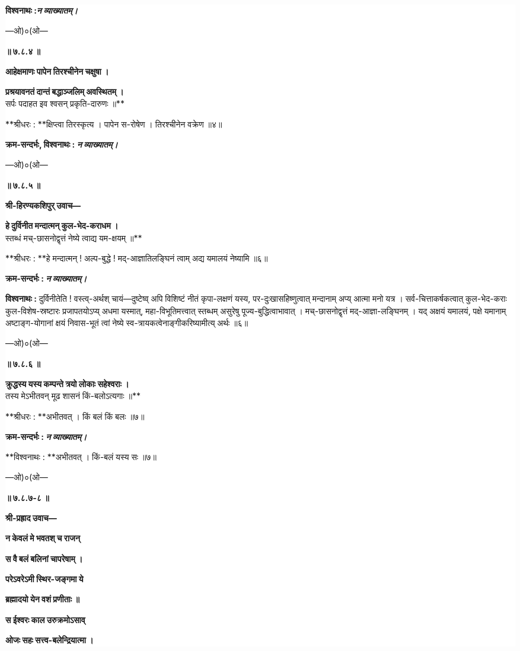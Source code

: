 **विश्वनाथः :_न व्याख्यातम्।_**

—ओ)०(ओ—

**॥ ७.८.४ ॥**

**आहेक्षमाणः पापेन तिरश्चीनेन चक्षुषा ।**

**प्रश्रयावनतं दान्तं बद्धाञ्जलिम् अवस्थितम् ।**  
सर्पः पदाहत इव श्वसन् प्रकृति-दारुणः ॥**

**श्रीधरः : **क्षिप्त्वा तिरस्कृत्य । पापेन स-रोषेण । तिरश्चीनेन वक्रेण ॥४॥

**क्रम-सन्दर्भः, विश्वनाथः : _न व्याख्यातम्।_**

—ओ)०(ओ—

**॥ ७.८.५ ॥**

**श्री-हिरण्यकशिपुर् उवाच—**

**हे दुर्विनीत मन्दात्मन् कुल-भेद-कराधम ।**  
स्तब्धं मच्-छासनोद्वृत्तं नेष्ये त्वाद्य यम-क्षयम् ॥**

**श्रीधरः : **हे मन्दात्मन् ! अल्प-बुद्धे ! मद्-आज्ञातिलङ्घिनं त्वाम् अद्य यमालयं नेष्यामि ॥६॥

**क्रम-सन्दर्भः : _न व्याख्यातम्।_**

**विश्वनाथः :** दुर्विनीतेति ! वस्त्व्-अर्थश् चायं—दुष्टेष्व् अपि विशिष्टं नीतं कृपा-लक्षणं यस्य, पर-दुःखासहिष्णुत्वात् मन्दानाम् अप्य् आत्मा मनो यत्र । सर्व-चित्ताकर्षकत्वात् कुल-भेद-कराः कुल-विशेष-स्रष्टारः प्रजापतयोऽप्य् अधमा यस्मात्, महा-विभूतिमत्त्वात् स्तब्धम् असुरेषु पूज्य-बुद्धित्वाभावात् । मच्-छासनोद्वृत्तं मद्-आज्ञा-लङ्घिनम् । यद् अक्षयं यमालयं, पक्षे यमानाम् अष्टाङ्ग-योगानां क्षयं निवास-भूतं त्वां नेष्ये स्व-त्रायकत्वेनाङ्गीकरिष्यामीत्य् अर्थः ॥६॥

—ओ)०(ओ—

**॥ ७.८.६ ॥**

**क्रुद्धस्य यस्य कम्पन्ते त्रयो लोकाः सहेश्वराः ।**  
तस्य मेऽभीतवन् मूढ शासनं किं-बलोऽत्यगाः ॥**

**श्रीधरः : **अभीतवत् । किं बलं किं बलः ॥७॥

**क्रम-सन्दर्भः : _न व्याख्यातम्।_**

**विश्वनाथः : **अभीतवत् । किं-बलं यस्य सः ॥७॥

—ओ)०(ओ—

**॥ ७.८.७-८ ॥**

**श्री-प्रह्राद उवाच—**

**न केवलं मे भवतश् च राजन्**

**स वै बलं बलिनां चापरेषाम् ।**

**परेऽवरेऽमी स्थिर-जङ्गमा ये**

**ब्रह्मादयो येन वशं प्रणीताः ॥**

**स ईश्वरः काल उरुक्रमोऽसाव्**

**ओजः सहः सत्त्व-बलेन्द्रियात्मा ।**
